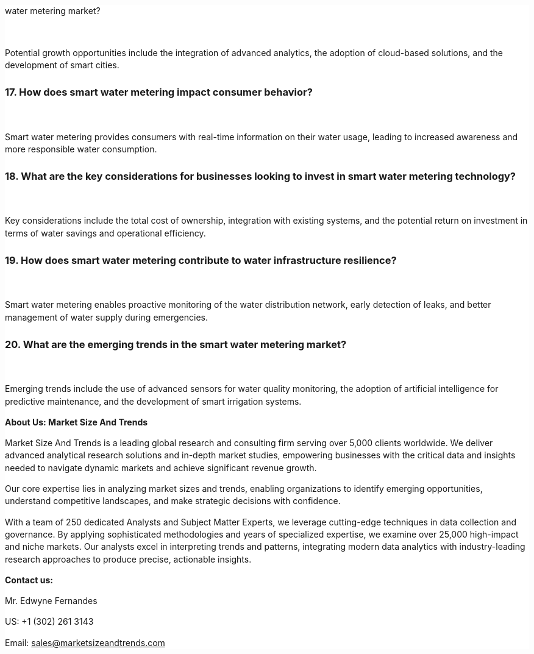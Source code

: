 water metering market?</h3><p>&nbsp;</p><p>Potential growth opportunities include the integration of advanced analytics, the adoption of cloud-based solutions, and the development of smart cities.</p><h3>17. How does smart water metering impact consumer behavior?</h3><p>&nbsp;</p><p>Smart water metering provides consumers with real-time information on their water usage, leading to increased awareness and more responsible water consumption.</p><h3>18. What are the key considerations for businesses looking to invest in smart water metering technology?</h3><p>&nbsp;</p><p>Key considerations include the total cost of ownership, integration with existing systems, and the potential return on investment in terms of water savings and operational efficiency.</p><h3>19. How does smart water metering contribute to water infrastructure resilience?</h3><p>&nbsp;</p><p>Smart water metering enables proactive monitoring of the water distribution network, early detection of leaks, and better management of water supply during emergencies.</p><h3>20. What are the emerging trends in the smart water metering market?</h3><p>&nbsp;</p><p>Emerging trends include the use of advanced sensors for water quality monitoring, the adoption of artificial intelligence for predictive maintenance, and the development of smart irrigation systems.</p></body></html></p><p><strong>About Us:&nbsp;Market Size And Trends</strong></p><p>Market Size And Trends&nbsp;is a leading global research and consulting firm serving over 5,000 clients worldwide. We deliver advanced analytical research solutions and in-depth market studies, empowering businesses with the critical data and insights needed to navigate dynamic markets and achieve significant revenue growth.</p><p>Our core expertise lies in analyzing market sizes and trends, enabling organizations to identify emerging opportunities, understand competitive landscapes, and make strategic decisions with confidence.</p><p>With a team of 250 dedicated Analysts and Subject Matter Experts, we leverage cutting-edge techniques in data collection and governance. By applying sophisticated methodologies and years of specialized expertise, we examine over 25,000 high-impact and niche markets. Our analysts excel in interpreting trends and patterns, integrating modern data analytics with industry-leading research approaches to produce precise, actionable insights.</p><p><strong>Contact us:</strong></p><p>Mr. Edwyne Fernandes</p><p>US: +1 (302) 261 3143</p><p>Email: <a href="mailto:sales@marketsizeandtrends.com">sales@marketsizeandtrends.com</a>&nbsp;</p>
